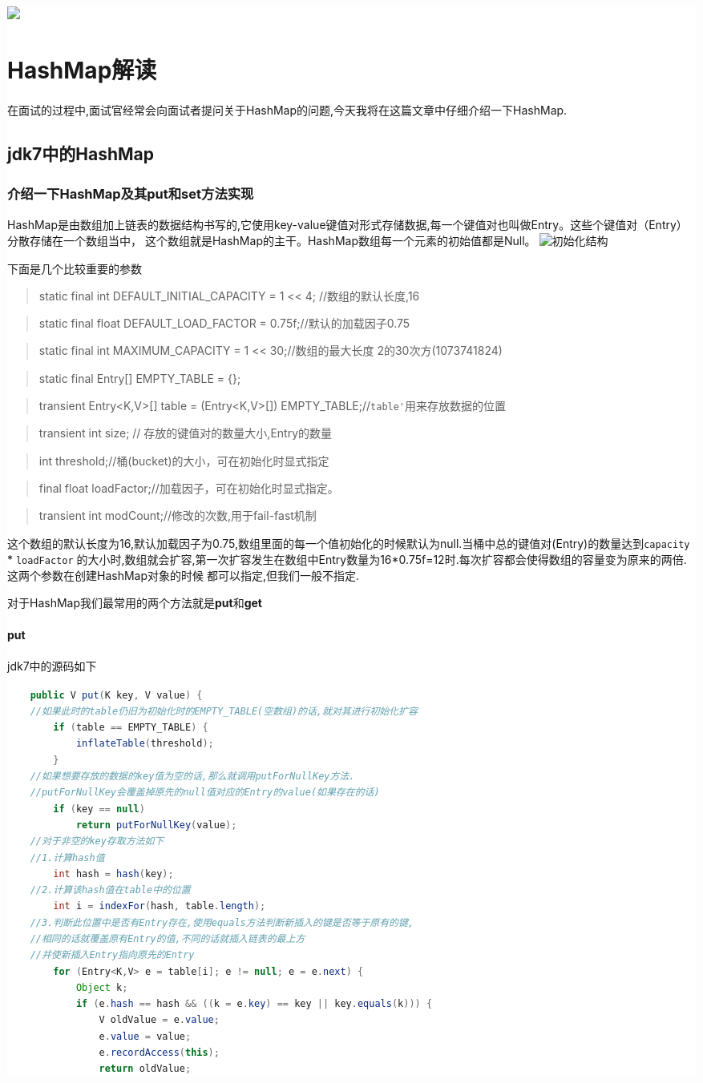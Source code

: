 ![](https://img.hacpai.com/bing/20180602.jpg?imageView2/1/w/960/h/520/interlace/1/q/100)

# HashMap解读

在面试的过程中,面试官经常会向面试者提问关于HashMap的问题,今天我将在这篇文章中仔细介绍一下HashMap.

## jdk7中的HashMap

### 介绍一下HashMap及其put和set方法实现
HashMap是由数组加上链表的数据结构书写的,它使用key-value键值对形式存储数据,每一个键值对也叫做Entry。这些个键值对（Entry）分散存储在一个数组当中，
这个数组就是HashMap的主干。HashMap数组每一个元素的初始值都是Null。
![初始化结构](http://pcg4drw32.bkt.clouddn.com//file/2018/07/898937b5c6fb450facbc2d60b2011553_image.png) 



下面是几个比较重要的参数
> static final int DEFAULT_INITIAL_CAPACITY = 1 << 4; //数组的默认长度,16

> static final float DEFAULT_LOAD_FACTOR = 0.75f;//默认的加载因子0.75

> static final int MAXIMUM_CAPACITY = 1 << 30;//数组的最大长度 2的30次方(1073741824)

> static final Entry<?,?>[] EMPTY_TABLE = {};

> transient Entry<K,V>[] table = (Entry<K,V>[]) EMPTY_TABLE;//`table'`用来存放数据的位置

> transient int size; // 存放的键值对的数量大小,Entry的数量

> int threshold;//桶(bucket)的大小，可在初始化时显式指定

> final float loadFactor;//加载因子，可在初始化时显式指定。

> transient int modCount;//修改的次数,用于fail-fast机制


这个数组的默认长度为16,默认加载因子为0.75,数组里面的每一个值初始化的时候默认为null.当桶中总的键值对(Entry)的数量达到`capacity` *  `loadFactor`
的大小时,数组就会扩容,第一次扩容发生在数组中Entry数量为16*0.75f=12时.每次扩容都会使得数组的容量变为原来的两倍.这两个参数在创建HashMap对象的时候
都可以指定,但我们一般不指定.

对于HashMap我们最常用的两个方法就是<strong>put</strong>和<strong>get</strong>
#### put
jdk7中的源码如下
```java
    public V put(K key, V value) {
	//如果此时的table仍旧为初始化时的EMPTY_TABLE(空数组)的话,就对其进行初始化扩容
        if (table == EMPTY_TABLE) {
            inflateTable(threshold);
        }
	//如果想要存放的数据的key值为空的话,那么就调用putForNullKey方法.
	//putForNullKey会覆盖掉原先的null值对应的Entry的value(如果存在的话)
        if (key == null)
            return putForNullKey(value);
	//对于非空的key存取方法如下
	//1.计算hash值
        int hash = hash(key);
	//2.计算该hash值在table中的位置
        int i = indexFor(hash, table.length);
	//3.判断此位置中是否有Entry存在,使用equals方法判断新插入的键是否等于原有的键, 
	//相同的话就覆盖原有Entry的值,不同的话就插入链表的最上方
	//并使新插入Entry指向原先的Entry
        for (Entry<K,V> e = table[i]; e != null; e = e.next) {
            Object k;
            if (e.hash == hash && ((k = e.key) == key || key.equals(k))) {
                V oldValue = e.value;
                e.value = value;
                e.recordAccess(this);
                return oldValue;
```